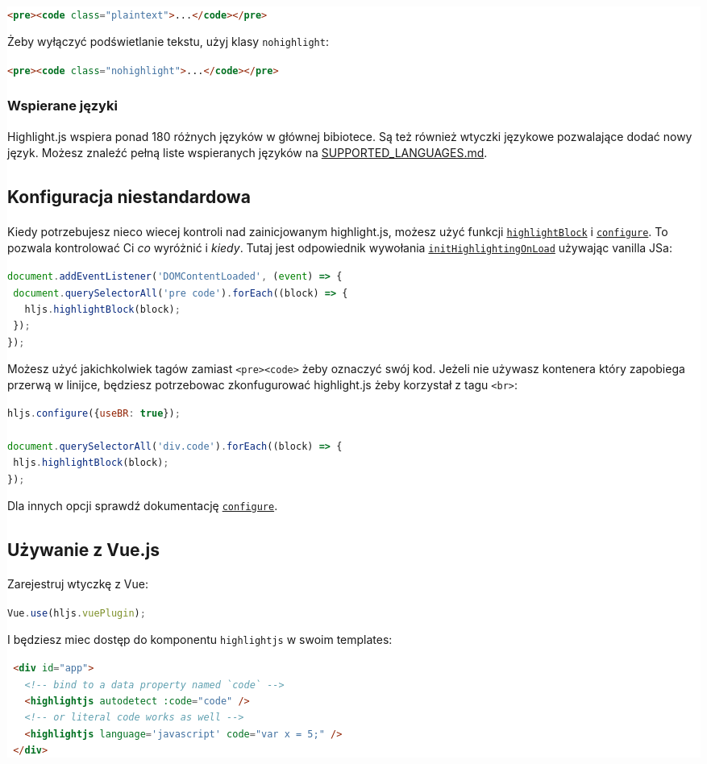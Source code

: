 ```html
<pre><code class="plaintext">...</code></pre>
```
 
Żeby wyłączyć podświetlanie tekstu, użyj klasy `nohighlight`:
 
```html
<pre><code class="nohighlight">...</code></pre>
```
 
### Wspierane języki
 
Highlight.js wspiera ponad 180 różnych języków w głównej bibiotece. Są też również wtyczki językowe pozwalające dodać nowy język. Możesz znaleźć pełną liste wspieranych języków na [SUPPORTED_LANGUAGES.md][9].
 
## Konfiguracja niestandardowa
 
Kiedy potrzebujesz nieco wiecej kontroli nad zainicjowanym highlight.js, możesz użyć funkcji [`highlightBlock`][3] i [`configure`][4]. To pozwala kontrolować Ci *co* wyróżnić i *kiedy*.
Tutaj jest odpowiednik wywołania [`initHighlightingOnLoad`][1] używając vanilla JSa:
 
```js
document.addEventListener('DOMContentLoaded', (event) => {
 document.querySelectorAll('pre code').forEach((block) => {
   hljs.highlightBlock(block);
 });
});
```
 
Możesz użyć jakichkolwiek tagów zamiast `<pre><code>` żeby oznaczyć swój kod. Jeżeli nie używasz kontenera który zapobiega przerwą w linijce, będziesz potrzebowac zkonfugurować highlight.js żeby korzystał z tagu `<br>`:
```js
hljs.configure({useBR: true});
 
document.querySelectorAll('div.code').forEach((block) => {
 hljs.highlightBlock(block);
});
```
 
Dla innych opcji sprawdź dokumentację [`configure`][4].
 
 
## Używanie z Vue.js
 
Zarejestruj wtyczkę z Vue:
 
```js
Vue.use(hljs.vuePlugin);
```
 
I będziesz miec dostęp do komponentu `highlightjs` w swoim templates:
 
```html
 <div id="app">
   <!-- bind to a data property named `code` -->
   <highlightjs autodetect :code="code" />
   <!-- or literal code works as well -->
   <highlightjs language='javascript' code="var x = 5;" />
 </div>
```
 

[1]: http://highlightjs.readthedocs.io/en/latest/api.html#inithighlightingonload
[2]: http://highlightjs.readthedocs.io/en/latest/css-classes-reference.html
[3]: http://highlightjs.readthedocs.io/en/latest/api.html#highlightblock-block
[4]: http://highlightjs.readthedocs.io/en/latest/api.html#configure-options
[5]: https://highlightjs.org/download/
[6]: http://highlightjs.readthedocs.io/en/latest/building-testing.html
[7]: https://github.com/highlightjs/highlight.js/blob/master/LICENSE
[8]: https://github.com/highlightjs/highlight.js/blob/master/AUTHORS.txt
[9]: https://github.com/highlightjs/highlight.js/blob/master/SUPPORTED_LANGUAGES.md
[10]: https://github.com/highlightjs/